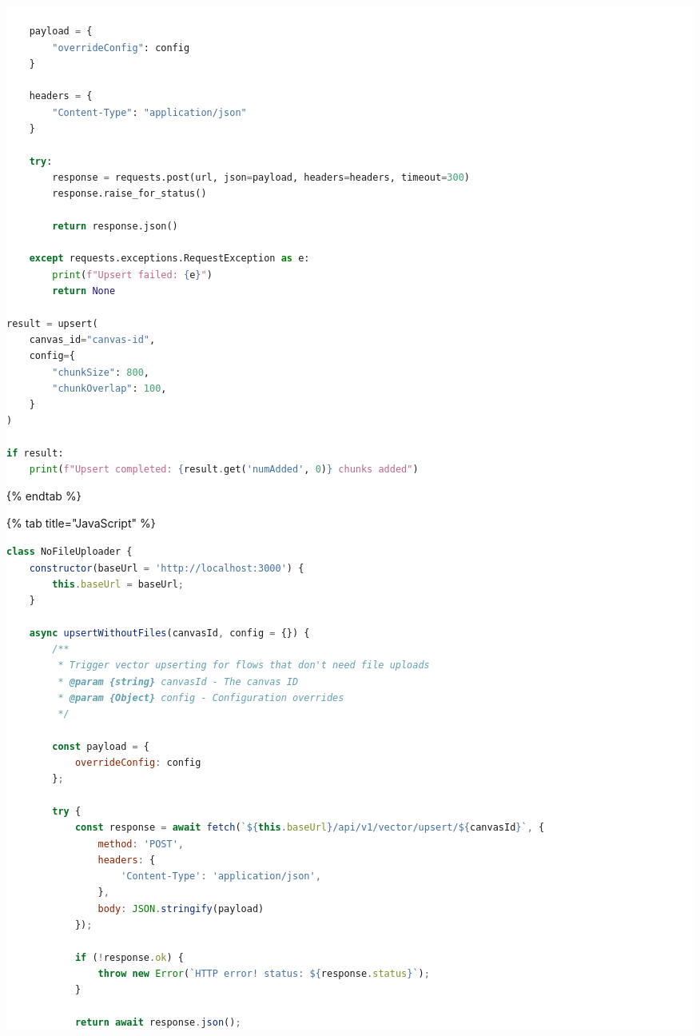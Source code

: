 ```python
    
    payload = {
        "overrideConfig": config
    }
    
    headers = {
        "Content-Type": "application/json"
    }
    
    try:
        response = requests.post(url, json=payload, headers=headers, timeout=300)
        response.raise_for_status()
        
        return response.json()
        
    except requests.exceptions.RequestException as e:
        print(f"Upsert failed: {e}")
        return None

result = upsert(
    canvas_id="canvas-id",
    config={
        "chunkSize": 800,
        "chunkOverlap": 100,
    }
)

if result:
    print(f"Upsert completed: {result.get('numAdded', 0)} chunks added")
```
{% endtab %}

{% tab title="JavaScript" %}
```javascript
class NoFileUploader {
    constructor(baseUrl = 'http://localhost:3000') {
        this.baseUrl = baseUrl;
    }
    
    async upsertWithoutFiles(canvasId, config = {}) {
        /**
         * Trigger vector upserting for flows that don't need file uploads
         * @param {string} canvasId - The canvas ID
         * @param {Object} config - Configuration overrides
         */
        
        const payload = {
            overrideConfig: config
        };
        
        try {
            const response = await fetch(`${this.baseUrl}/api/v1/vector/upsert/${canvasId}`, {
                method: 'POST',
                headers: {
                    'Content-Type': 'application/json',
                },
                body: JSON.stringify(payload)
            });
            
            if (!response.ok) {
                throw new Error(`HTTP error! status: ${response.status}`);
            }
            
            return await response.json();
```
